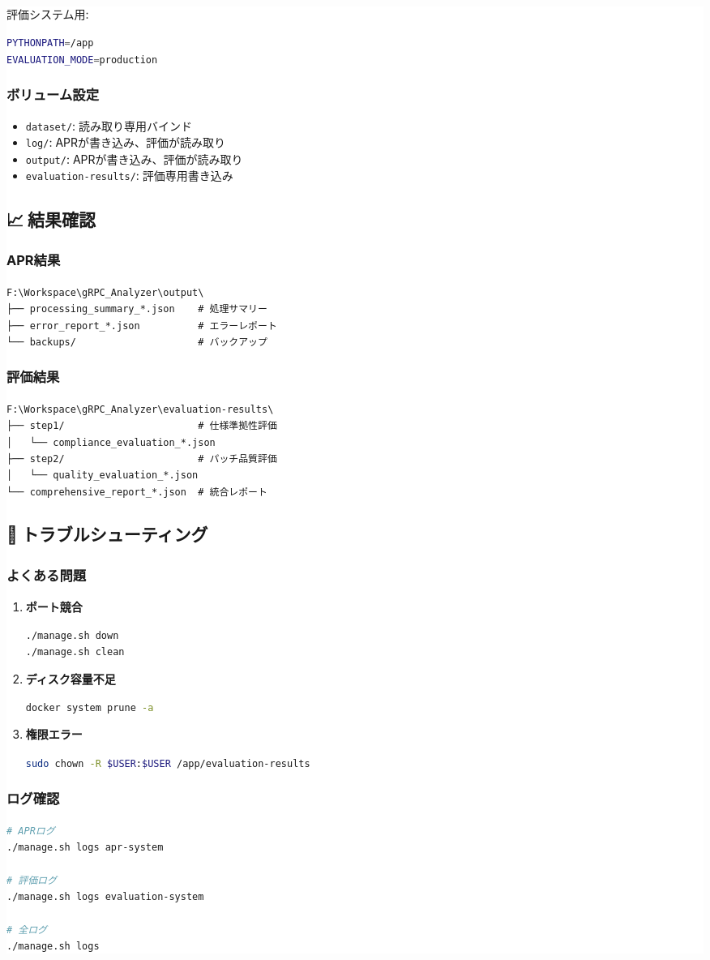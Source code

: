評価システム用:
```bash
PYTHONPATH=/app
EVALUATION_MODE=production
```

### ボリューム設定
- `dataset/`: 読み取り専用バインド
- `log/`: APRが書き込み、評価が読み取り
- `output/`: APRが書き込み、評価が読み取り  
- `evaluation-results/`: 評価専用書き込み

## 📈 結果確認

### APR結果
```
F:\Workspace\gRPC_Analyzer\output\
├── processing_summary_*.json    # 処理サマリー
├── error_report_*.json          # エラーレポート
└── backups/                     # バックアップ
```

### 評価結果
```
F:\Workspace\gRPC_Analyzer\evaluation-results\
├── step1/                       # 仕様準拠性評価
│   └── compliance_evaluation_*.json
├── step2/                       # パッチ品質評価
│   └── quality_evaluation_*.json
└── comprehensive_report_*.json  # 統合レポート
```

## 🚨 トラブルシューティング

### よくある問題

1. **ポート競合**
   ```bash
   ./manage.sh down
   ./manage.sh clean
   ```

2. **ディスク容量不足**
   ```bash
   docker system prune -a
   ```

3. **権限エラー**
   ```bash
   sudo chown -R $USER:$USER /app/evaluation-results
   ```

### ログ確認
```bash
# APRログ
./manage.sh logs apr-system

# 評価ログ
./manage.sh logs evaluation-system

# 全ログ
./manage.sh logs
```
